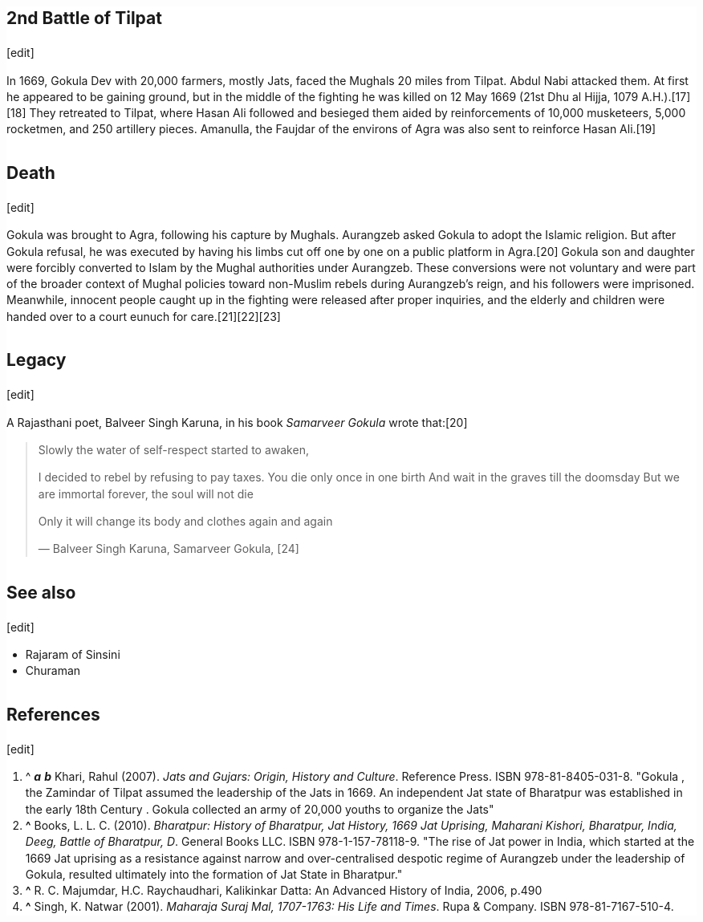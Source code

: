 ## 2nd Battle of Tilpat

[edit]

In 1669, Gokula Dev with 20,000 farmers, mostly Jats, faced the Mughals 20 miles from Tilpat. Abdul Nabi attacked them. At first he appeared to be gaining ground, but in the middle of the fighting he was killed on 12 May 1669 (21st Dhu al Hijja, 1079 A.H.).[17][18] They retreated to Tilpat, where Hasan Ali followed and besieged them aided by reinforcements of 10,000 musketeers, 5,000 rocketmen, and 250 artillery pieces. Amanulla, the Faujdar of the environs of Agra was also sent to reinforce Hasan Ali.[19]

## Death

[edit]

Gokula was brought to Agra, following his capture by Mughals. Aurangzeb asked Gokula to adopt the Islamic religion. But after Gokula refusal, he was executed by having his limbs cut off one by one on a public platform in Agra.[20] Gokula son and daughter were forcibly converted to Islam by the Mughal authorities under Aurangzeb. These conversions were not voluntary and were part of the broader context of Mughal policies toward non-Muslim rebels during Aurangzeb’s reign, and his followers were imprisoned. Meanwhile, innocent people caught up in the fighting were released after proper inquiries, and the elderly and children were handed over to a court eunuch for care.[21][22][23]

## Legacy

[edit]

A Rajasthani poet, Balveer Singh Karuna, in his book _Samarveer Gokula_ wrote that:[20]

> Slowly the water of self-respect started to awaken, 
> 
> I decided to rebel by refusing to pay taxes. You die only once in one birth And wait in the graves till the doomsday But we are immortal forever, the soul will not die 
> 
> Only it will change its body and clothes again and again
> 
> — Balveer Singh Karuna, Samarveer Gokula, [24]

## See also

[edit]

  * Rajaram of Sinsini
  * Churaman



## References

[edit]

  1. ^ _**a**_ _**b**_ Khari, Rahul (2007). _Jats and Gujars: Origin, History and Culture_. Reference Press. ISBN 978-81-8405-031-8. "Gokula , the Zamindar of Tilpat assumed the leadership of the Jats in 1669. An independent Jat state of Bharatpur was established in the early 18th Century . Gokula collected an army of 20,000 youths to organize the Jats"
  2. **^** Books, L. L. C. (2010). _Bharatpur: History of Bharatpur, Jat History, 1669 Jat Uprising, Maharani Kishori, Bharatpur, India, Deeg, Battle of Bharatpur, D_. General Books LLC. ISBN 978-1-157-78118-9. "The rise of Jat power in India, which started at the 1669 Jat uprising as a resistance against narrow and over-centralised despotic regime of Aurangzeb under the leadership of Gokula, resulted ultimately into the formation of Jat State in Bharatpur."
  3. **^** R. C. Majumdar, H.C. Raychaudhari, Kalikinkar Datta: An Advanced History of India, 2006, p.490
  4. **^** Singh, K. Natwar (2001). _Maharaja Suraj Mal, 1707-1763: His Life and Times_. Rupa & Company. ISBN 978-81-7167-510-4.
